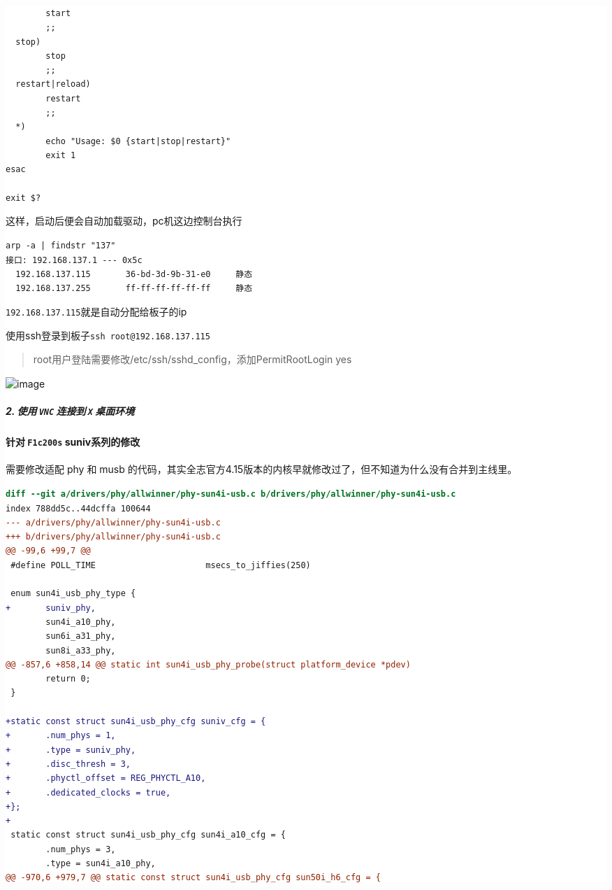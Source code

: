 ```shell
        start
        ;;
  stop)
        stop
        ;;
  restart|reload)
        restart
        ;;
  *)
        echo "Usage: $0 {start|stop|restart}"
        exit 1
esac

exit $?
```

这样，启动后便会自动加载驱动，pc机这边控制台执行
```shell
arp -a | findstr "137"
接口: 192.168.137.1 --- 0x5c
  192.168.137.115       36-bd-3d-9b-31-e0     静态
  192.168.137.255       ff-ff-ff-ff-ff-ff     静态
```

`192.168.137.115`就是自动分配给板子的ip

使用ssh登录到板子`ssh root@192.168.137.115`
> root用户登陆需要修改/etc/ssh/sshd_config，添加PermitRootLogin yes

![image](https://img2022.cnblogs.com/blog/2605173/202203/2605173-20220327145822217-592671812.png)


##### 2. 使用 `VNC` 连接到 `X` 桌面环境

#### 针对 `F1c200s` suniv系列的修改
需要修改适配 phy 和 musb 的代码，其实全志官方4.15版本的内核早就修改过了，但不知道为什么没有合并到主线里。
```diff
diff --git a/drivers/phy/allwinner/phy-sun4i-usb.c b/drivers/phy/allwinner/phy-sun4i-usb.c
index 788dd5c..44dcffa 100644
--- a/drivers/phy/allwinner/phy-sun4i-usb.c
+++ b/drivers/phy/allwinner/phy-sun4i-usb.c
@@ -99,6 +99,7 @@
 #define POLL_TIME                      msecs_to_jiffies(250)

 enum sun4i_usb_phy_type {
+       suniv_phy,
        sun4i_a10_phy,
        sun6i_a31_phy,
        sun8i_a33_phy,
@@ -857,6 +858,14 @@ static int sun4i_usb_phy_probe(struct platform_device *pdev)
        return 0;
 }

+static const struct sun4i_usb_phy_cfg suniv_cfg = {
+       .num_phys = 1,
+       .type = suniv_phy,
+       .disc_thresh = 3,
+       .phyctl_offset = REG_PHYCTL_A10,
+       .dedicated_clocks = true,
+};
+
 static const struct sun4i_usb_phy_cfg sun4i_a10_cfg = {
        .num_phys = 3,
        .type = sun4i_a10_phy,
@@ -970,6 +979,7 @@ static const struct sun4i_usb_phy_cfg sun50i_h6_cfg = {
```